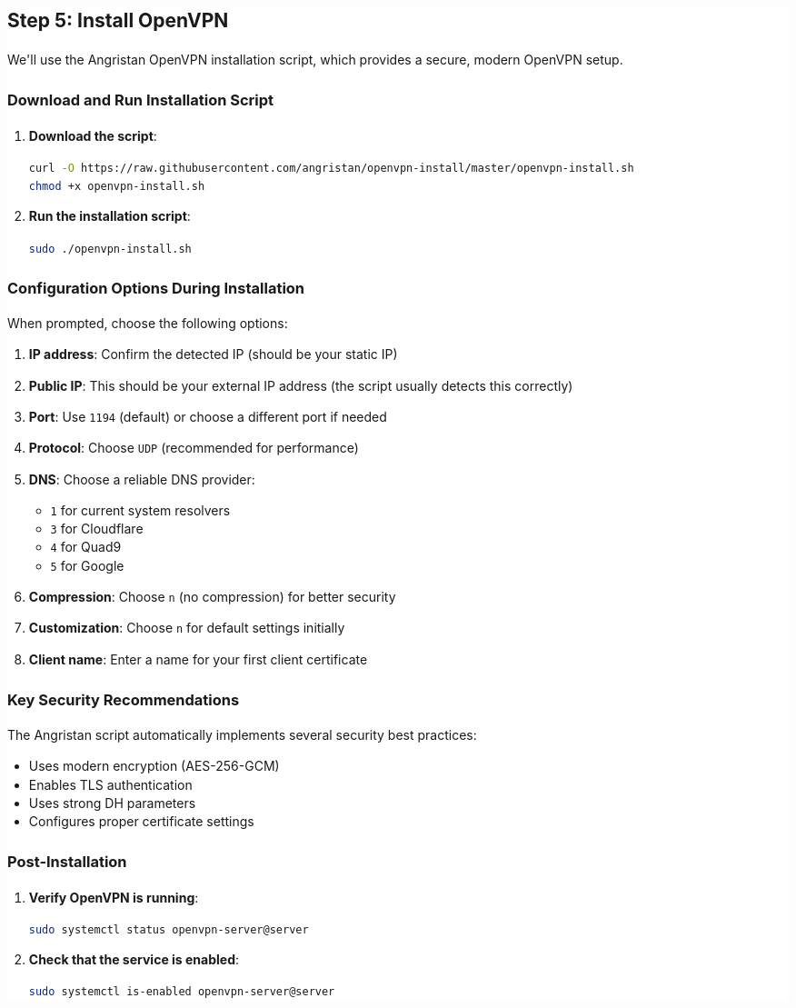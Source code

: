 
## Step 5: Install OpenVPN

We'll use the Angristan OpenVPN installation script, which provides a secure, modern OpenVPN setup.

### Download and Run Installation Script

1. **Download the script**:
   ```bash
   curl -O https://raw.githubusercontent.com/angristan/openvpn-install/master/openvpn-install.sh
   chmod +x openvpn-install.sh
   ```

2. **Run the installation script**:
   ```bash
   sudo ./openvpn-install.sh
   ```

### Configuration Options During Installation

When prompted, choose the following options:

1. **IP address**: Confirm the detected IP (should be your static IP)
2. **Public IP**: This should be your external IP address (the script usually detects this correctly)
3. **Port**: Use `1194` (default) or choose a different port if needed
4. **Protocol**: Choose `UDP` (recommended for performance)
5. **DNS**: Choose a reliable DNS provider:
   - `1` for current system resolvers
   - `3` for Cloudflare
   - `4` for Quad9
   - `5` for Google

6. **Compression**: Choose `n` (no compression) for better security
7. **Customization**: Choose `n` for default settings initially
8. **Client name**: Enter a name for your first client certificate

### Key Security Recommendations

The Angristan script automatically implements several security best practices:
- Uses modern encryption (AES-256-GCM)
- Enables TLS authentication
- Uses strong DH parameters
- Configures proper certificate settings

### Post-Installation

1. **Verify OpenVPN is running**:
   ```bash
   sudo systemctl status openvpn-server@server
   ```

2. **Check that the service is enabled**:
   ```bash
   sudo systemctl is-enabled openvpn-server@server
   ```
